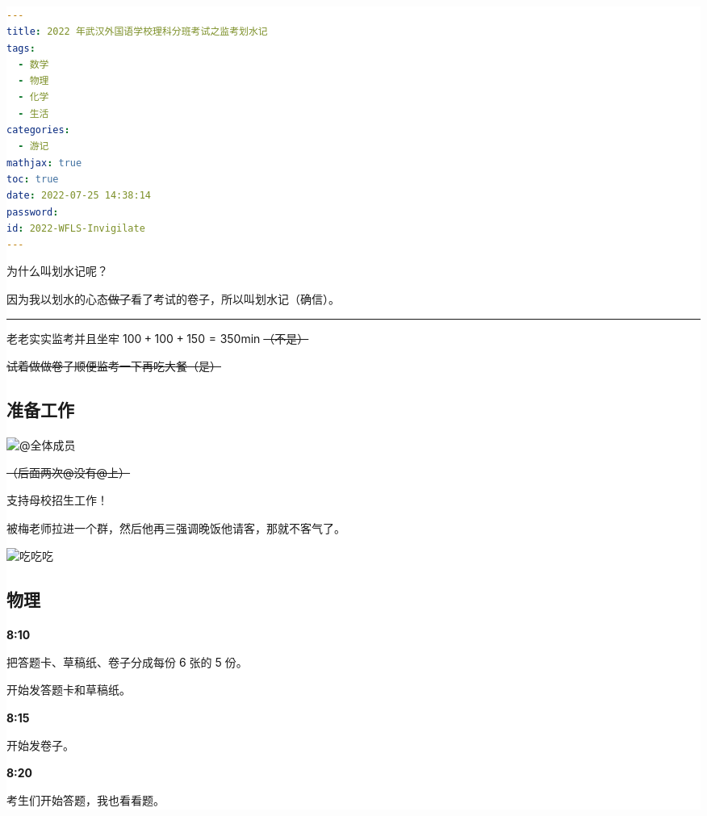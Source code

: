 ```yaml
---
title: 2022 年武汉外国语学校理科分班考试之监考划水记
tags:
  - 数学
  - 物理
  - 化学
  - 生活
categories:
  - 游记
mathjax: true
toc: true
date: 2022-07-25 14:38:14
password:
id: 2022-WFLS-Invigilate
---
```


为什么叫划水记呢？

因为我以划水的心态~~做了~~看了考试的卷子，所以叫划水记（确信）。

----

老老实实监考并且坐牢 $100 + 100 + 150 = 350 \mathrm{ min}$ ~~（不是）~~

~~试着做做卷子顺便监考一下再吃大餐（是）~~



## 准备工作

![@全体成员](https://raw.githubusercontent.com/leverimmy/My-Blog/refs/heads/main/source/gallery/2022-WFLS-Invigilate/prepre.png)

~~（后面两次@没有@上）~~

支持母校招生工作！

被梅老师拉进一个群，然后他再三强调晚饭他请客，那就不客气了。

![吃吃吃](https://raw.githubusercontent.com/leverimmy/My-Blog/refs/heads/main/source/gallery/2022-WFLS-Invigilate/pre.png)

## 物理

**8:10**

把答题卡、草稿纸、卷子分成每份 $6$ 张的 $5$ 份。

开始发答题卡和草稿纸。

**8:15**

开始发卷子。

**8:20**

考生们开始答题，我也看看题。
